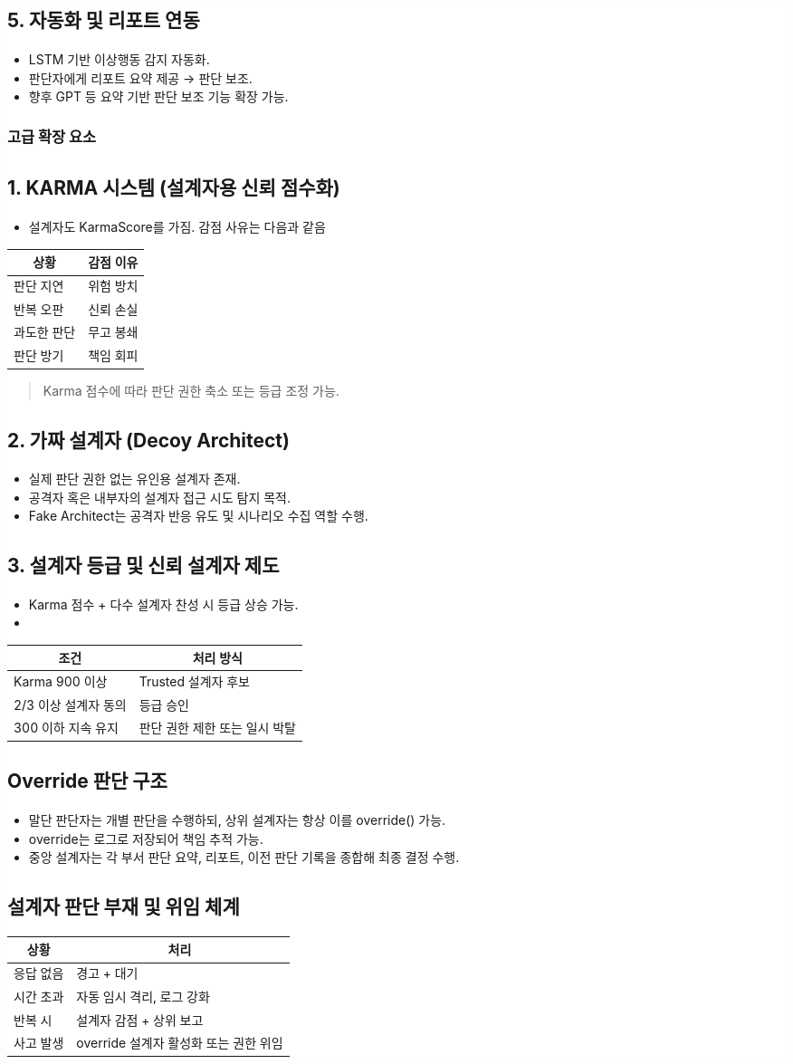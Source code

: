 ## 5. 자동화 및 리포트 연동
- LSTM 기반 이상행동 감지 자동화.
- 판단자에게 리포트 요약 제공 → 판단 보조.
- 향후 GPT 등 요약 기반 판단 보조 기능 확장 가능.

### 고급 확장 요소
## 1. KARMA 시스템 (설계자용 신뢰 점수화)
- 설계자도 KarmaScore를 가짐. 감점 사유는 다음과 같음

| 상황     | 감점 이유 |
| ------ | ----- |
| 판단 지연  | 위험 방치 |
| 반복 오판  | 신뢰 손실 |
| 과도한 판단 | 무고 봉쇄 |
| 판단 방기  | 책임 회피 |

> Karma 점수에 따라 판단 권한 축소 또는 등급 조정 가능.

## 2. 가짜 설계자 (Decoy Architect)
- 실제 판단 권한 없는 유인용 설계자 존재.
- 공격자 혹은 내부자의 설계자 접근 시도 탐지 목적.
- Fake Architect는 공격자 반응 유도 및 시나리오 수집 역할 수행.

## 3. 설계자 등급 및 신뢰 설계자 제도
- Karma 점수 + 다수 설계자 찬성 시 등급 상승 가능.
- 
| 조건            | 처리 방식             |
| ------------- | ----------------- |
| Karma 900 이상  | Trusted 설계자 후보    |
| 2/3 이상 설계자 동의 | 등급 승인             |
| 300 이하 지속 유지  | 판단 권한 제한 또는 일시 박탈 |

## Override 판단 구조
- 말단 판단자는 개별 판단을 수행하되, 상위 설계자는 항상 이를 override() 가능.
- override는 로그로 저장되어 책임 추적 가능.
- 중앙 설계자는 각 부서 판단 요약, 리포트, 이전 판단 기록을 종합해 최종 결정 수행.

## 설계자 판단 부재 및 위임 체계

| 상황    | 처리                        |
| ----- | ------------------------- |
| 응답 없음 | 경고 + 대기                   |
| 시간 초과 | 자동 임시 격리, 로그 강화           |
| 반복 시  | 설계자 감점 + 상위 보고            |
| 사고 발생 | override 설계자 활성화 또는 권한 위임 |
